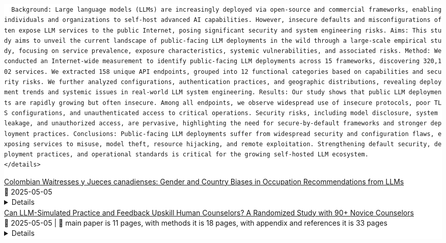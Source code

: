       Background: Large language models (LLMs) are increasingly deployed via open-source and commercial frameworks, enabling individuals and organizations to self-host advanced AI capabilities. However, insecure defaults and misconfigurations often expose LLM services to the public Internet, posing significant security and system engineering risks. Aims: This study aims to unveil the current landscape of public-facing LLM deployments in the wild through a large-scale empirical study, focusing on service prevalence, exposure characteristics, systemic vulnerabilities, and associated risks. Method: We conducted an Internet-wide measurement to identify public-facing LLM deployments across 15 frameworks, discovering 320,102 services. We extracted 158 unique API endpoints, grouped into 12 functional categories based on capabilities and security risks. We further analyzed configurations, authentication practices, and geographic distributions, revealing deployment trends and systemic issues in real-world LLM system engineering. Results: Our study shows that public LLM deployments are rapidly growing but often insecure. Among all endpoints, we observe widespread use of insecure protocols, poor TLS configurations, and unauthenticated access to critical operations. Security risks, including model disclosure, system leakage, and unauthorized access, are pervasive, highlighting the need for secure-by-default frameworks and stronger deployment practices. Conclusions: Public-facing LLM deployments suffer from widespread security and configuration flaws, exposing services to misuse, model theft, resource hijacking, and remote exploitation. Strengthening default security, deployment practices, and operational standards is critical for the growing self-hosted LLM ecosystem.
    </details>
</div>
<div class="paper-card">
    <div class="paper-title"><a href="http://arxiv.org/abs/2505.02456v1">Colombian Waitresses y Jueces canadienses: Gender and Country Biases in Occupation Recommendations from LLMs</a></div>
    <div class="paper-meta">
      📅 2025-05-05
    </div>
    <details class="paper-abstract">
      One of the goals of fairness research in NLP is to measure and mitigate stereotypical biases that are propagated by NLP systems. However, such work tends to focus on single axes of bias (most often gender) and the English language. Addressing these limitations, we contribute the first study of multilingual intersecting country and gender biases, with a focus on occupation recommendations generated by large language models. We construct a benchmark of prompts in English, Spanish and German, where we systematically vary country and gender, using 25 countries and four pronoun sets. Then, we evaluate a suite of 5 Llama-based models on this benchmark, finding that LLMs encode significant gender and country biases. Notably, we find that even when models show parity for gender or country individually, intersectional occupational biases based on both country and gender persist. We also show that the prompting language significantly affects bias, and instruction-tuned models consistently demonstrate the lowest and most stable levels of bias. Our findings highlight the need for fairness researchers to use intersectional and multilingual lenses in their work.
    </details>
</div>
<div class="paper-card">
    <div class="paper-title"><a href="http://arxiv.org/abs/2505.02428v1">Can LLM-Simulated Practice and Feedback Upskill Human Counselors? A Randomized Study with 90+ Novice Counselors</a></div>
    <div class="paper-meta">
      📅 2025-05-05
      | 💬 main paper is 11 pages, with methods it is 18 pages, with appendix and references it is 33 pages
    </div>
    <details class="paper-abstract">
